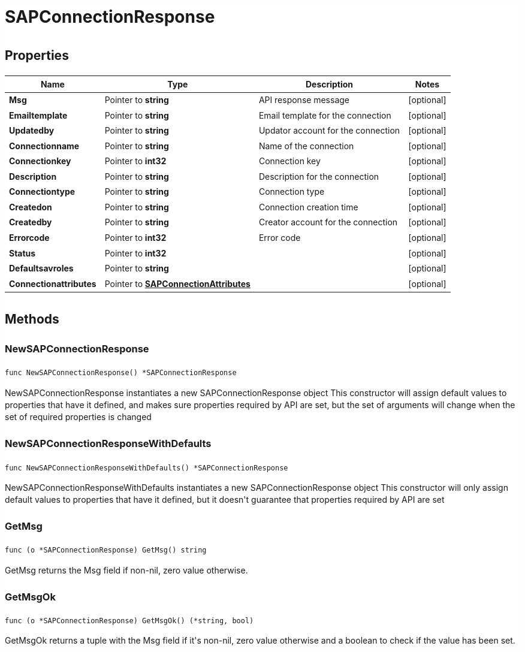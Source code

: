 # SAPConnectionResponse

## Properties

Name | Type | Description | Notes
------------ | ------------- | ------------- | -------------
**Msg** | Pointer to **string** | API response message | [optional] 
**Emailtemplate** | Pointer to **string** | Email template for the connection | [optional] 
**Updatedby** | Pointer to **string** | Updator account for the connection | [optional] 
**Connectionname** | Pointer to **string** | Name of the connection | [optional] 
**Connectionkey** | Pointer to **int32** | Connection key | [optional] 
**Description** | Pointer to **string** | Description for the connection | [optional] 
**Connectiontype** | Pointer to **string** | Connection type | [optional] 
**Createdon** | Pointer to **string** | Connection creation time | [optional] 
**Createdby** | Pointer to **string** | Creator account for the connection | [optional] 
**Errorcode** | Pointer to **int32** | Error code | [optional] 
**Status** | Pointer to **int32** |  | [optional] 
**Defaultsavroles** | Pointer to **string** |  | [optional] 
**Connectionattributes** | Pointer to [**SAPConnectionAttributes**](SAPConnectionAttributes.md) |  | [optional] 

## Methods

### NewSAPConnectionResponse

`func NewSAPConnectionResponse() *SAPConnectionResponse`

NewSAPConnectionResponse instantiates a new SAPConnectionResponse object
This constructor will assign default values to properties that have it defined,
and makes sure properties required by API are set, but the set of arguments
will change when the set of required properties is changed

### NewSAPConnectionResponseWithDefaults

`func NewSAPConnectionResponseWithDefaults() *SAPConnectionResponse`

NewSAPConnectionResponseWithDefaults instantiates a new SAPConnectionResponse object
This constructor will only assign default values to properties that have it defined,
but it doesn't guarantee that properties required by API are set

### GetMsg

`func (o *SAPConnectionResponse) GetMsg() string`

GetMsg returns the Msg field if non-nil, zero value otherwise.

### GetMsgOk

`func (o *SAPConnectionResponse) GetMsgOk() (*string, bool)`

GetMsgOk returns a tuple with the Msg field if it's non-nil, zero value otherwise
and a boolean to check if the value has been set.
